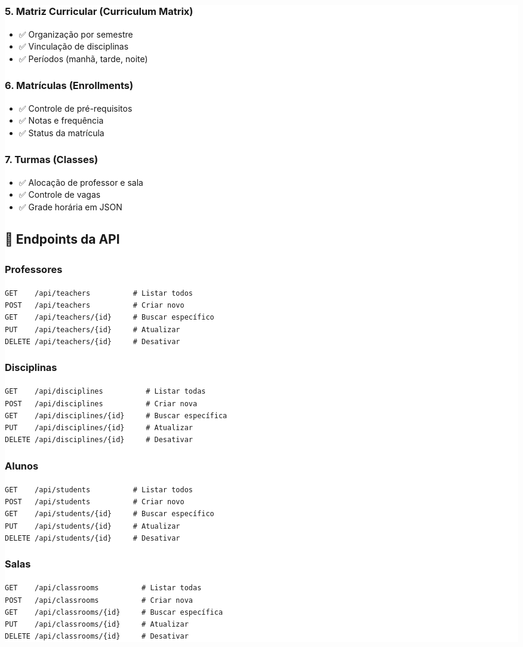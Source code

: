 ### 5. Matriz Curricular (Curriculum Matrix)
- ✅ Organização por semestre
- ✅ Vinculação de disciplinas
- ✅ Períodos (manhã, tarde, noite)

### 6. Matrículas (Enrollments)
- ✅ Controle de pré-requisitos
- ✅ Notas e frequência
- ✅ Status da matrícula

### 7. Turmas (Classes)
- ✅ Alocação de professor e sala
- ✅ Controle de vagas
- ✅ Grade horária em JSON

## 🔌 Endpoints da API

### Professores
```http
GET    /api/teachers          # Listar todos
POST   /api/teachers          # Criar novo
GET    /api/teachers/{id}     # Buscar específico
PUT    /api/teachers/{id}     # Atualizar
DELETE /api/teachers/{id}     # Desativar
```

### Disciplinas
```http
GET    /api/disciplines          # Listar todas
POST   /api/disciplines          # Criar nova
GET    /api/disciplines/{id}     # Buscar específica
PUT    /api/disciplines/{id}     # Atualizar
DELETE /api/disciplines/{id}     # Desativar
```

### Alunos
```http
GET    /api/students          # Listar todos
POST   /api/students          # Criar novo
GET    /api/students/{id}     # Buscar específico
PUT    /api/students/{id}     # Atualizar
DELETE /api/students/{id}     # Desativar
```

### Salas
```http
GET    /api/classrooms          # Listar todas
POST   /api/classrooms          # Criar nova
GET    /api/classrooms/{id}     # Buscar específica
PUT    /api/classrooms/{id}     # Atualizar
DELETE /api/classrooms/{id}     # Desativar
```
